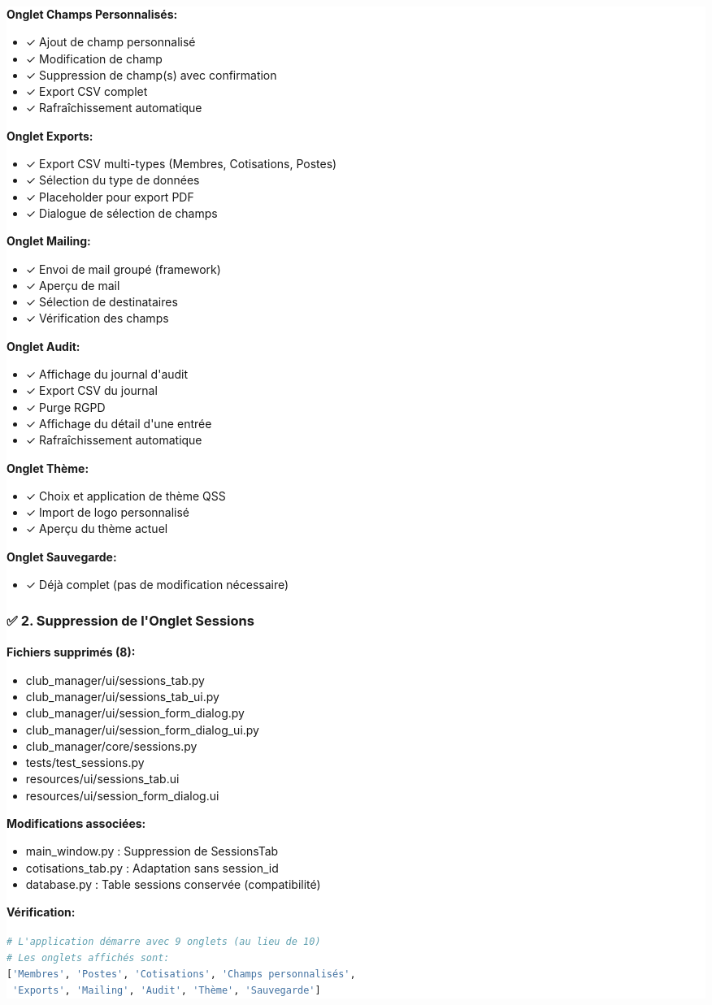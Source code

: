 **Onglet Champs Personnalisés:**
- ✓ Ajout de champ personnalisé
- ✓ Modification de champ
- ✓ Suppression de champ(s) avec confirmation
- ✓ Export CSV complet
- ✓ Rafraîchissement automatique

**Onglet Exports:**
- ✓ Export CSV multi-types (Membres, Cotisations, Postes)
- ✓ Sélection du type de données
- ✓ Placeholder pour export PDF
- ✓ Dialogue de sélection de champs

**Onglet Mailing:**
- ✓ Envoi de mail groupé (framework)
- ✓ Aperçu de mail
- ✓ Sélection de destinataires
- ✓ Vérification des champs

**Onglet Audit:**
- ✓ Affichage du journal d'audit
- ✓ Export CSV du journal
- ✓ Purge RGPD
- ✓ Affichage du détail d'une entrée
- ✓ Rafraîchissement automatique

**Onglet Thème:**
- ✓ Choix et application de thème QSS
- ✓ Import de logo personnalisé
- ✓ Aperçu du thème actuel

**Onglet Sauvegarde:**
- ✓ Déjà complet (pas de modification nécessaire)

### ✅ 2. Suppression de l'Onglet Sessions

**Fichiers supprimés (8):**
- club_manager/ui/sessions_tab.py
- club_manager/ui/sessions_tab_ui.py
- club_manager/ui/session_form_dialog.py
- club_manager/ui/session_form_dialog_ui.py
- club_manager/core/sessions.py
- tests/test_sessions.py
- resources/ui/sessions_tab.ui
- resources/ui/session_form_dialog.ui

**Modifications associées:**
- main_window.py : Suppression de SessionsTab
- cotisations_tab.py : Adaptation sans session_id
- database.py : Table sessions conservée (compatibilité)

**Vérification:**
```python
# L'application démarre avec 9 onglets (au lieu de 10)
# Les onglets affichés sont:
['Membres', 'Postes', 'Cotisations', 'Champs personnalisés', 
 'Exports', 'Mailing', 'Audit', 'Thème', 'Sauvegarde']
```
